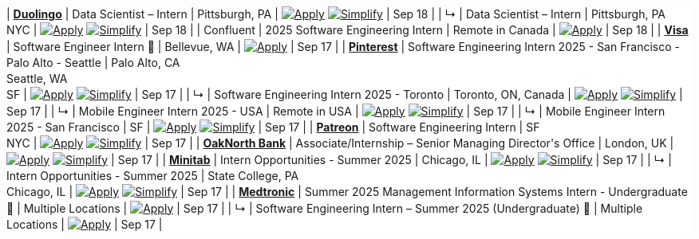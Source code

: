 | **[Duolingo](https://simplify.jobs/c/Duolingo)** | Data Scientist – Intern | Pittsburgh, PA | <a href="https://job-boards.greenhouse.io/duolingo/jobs/7642838002?utm_source=Simplify&ref=Simplify"><img src="https://i.imgur.com/w6lyvuC.png" width="84" alt="Apply"></a> <a href="https://simplify.jobs/p/4291089e-3974-49cf-8e37-2c5db6e7efe7?utm_source=GHList"><img src="https://i.imgur.com/aVnQdox.png" width="30" alt="Simplify"></a> | Sep 18 |
| ↳ | Data Scientist – Intern | Pittsburgh, PA</br>NYC | <a href="https://job-boards.greenhouse.io/duolingo/jobs/7643898002?utm_source=Simplify&ref=Simplify"><img src="https://i.imgur.com/w6lyvuC.png" width="84" alt="Apply"></a> <a href="https://simplify.jobs/p/2884a800-0120-4af8-a039-6c17317534c4?utm_source=GHList"><img src="https://i.imgur.com/aVnQdox.png" width="30" alt="Simplify"></a> | Sep 18 |
| Confluent | 2025 Software Engineering Intern | Remote in Canada | <a href="https://careers.confluent.io/jobs/14941884-2025-software-engineering-intern?utm_source=Simplify&ref=Simplify"><img src="https://i.imgur.com/u1KNU8z.png" width="118" alt="Apply"></a> | Sep 18 |
| **[Visa](https://simplify.jobs/c/Visa)** | Software Engineer Intern 🛂 | Bellevue, WA | <a href="https://jobs.smartrecruiters.com/Visa/744000014256745-software-engineer-intern?utm_source=Simplify&ref=Simplify"><img src="https://i.imgur.com/u1KNU8z.png" width="118" alt="Apply"></a> | Sep 17 |
| **[Pinterest](https://simplify.jobs/c/Pinterest)** | Software Engineering Intern 2025 - San Francisco - Palo Alto - Seattle | Palo Alto, CA</br>Seattle, WA</br>SF | <a href="https://www.pinterestcareers.com/job-form?gh_jid=6219433&utm_source=Simplify&ref=Simplify"><img src="https://i.imgur.com/w6lyvuC.png" width="84" alt="Apply"></a> <a href="https://simplify.jobs/p/7d135f93-00a8-4b2d-b284-496f2c6c30f3?utm_source=GHList"><img src="https://i.imgur.com/aVnQdox.png" width="30" alt="Simplify"></a> | Sep 17 |
| ↳ | Software Engineering Intern 2025 - Toronto | Toronto, ON, Canada | <a href="https://www.pinterestcareers.com/job-form?gh_jid=6225207&utm_source=Simplify&ref=Simplify"><img src="https://i.imgur.com/w6lyvuC.png" width="84" alt="Apply"></a> <a href="https://simplify.jobs/p/bcfee0ce-b3c1-4161-94ac-02263873cf21?utm_source=GHList"><img src="https://i.imgur.com/aVnQdox.png" width="30" alt="Simplify"></a> | Sep 17 |
| ↳ | Mobile Engineer Intern 2025 - USA | Remote in USA | <a href="https://www.pinterestcareers.com/job-form?gh_jid=6213897&utm_source=Simplify&ref=Simplify"><img src="https://i.imgur.com/w6lyvuC.png" width="84" alt="Apply"></a> <a href="https://simplify.jobs/p/ec30b20d-57c5-4607-9036-e3a439a9d090?utm_source=GHList"><img src="https://i.imgur.com/aVnQdox.png" width="30" alt="Simplify"></a> | Sep 17 |
| ↳ | Mobile Engineer Intern 2025 - San Francisco | SF | <a href="https://www.pinterestcareers.com/job-form?gh_jid=6256269&utm_source=Simplify&ref=Simplify"><img src="https://i.imgur.com/w6lyvuC.png" width="84" alt="Apply"></a> <a href="https://simplify.jobs/p/0de3234a-ead0-475f-82b0-76bada912b7f?utm_source=GHList"><img src="https://i.imgur.com/aVnQdox.png" width="30" alt="Simplify"></a> | Sep 17 |
| **[Patreon](https://simplify.jobs/c/Patreon)** | Software Engineering Intern | SF</br>NYC | <a href="https://jobs.ashbyhq.com/patreon/281934d5-df77-42ec-a5a1-c06563b9df2a/application?utm_source=Simplify&ref=Simplify"><img src="https://i.imgur.com/w6lyvuC.png" width="84" alt="Apply"></a> <a href="https://simplify.jobs/p/2834e3af-155e-4c50-8a9d-72aaec4b9af5?utm_source=GHList"><img src="https://i.imgur.com/aVnQdox.png" width="30" alt="Simplify"></a> | Sep 17 |
| **[OakNorth Bank](https://simplify.jobs/c/OakNorthBank)** | Associate/Internship – Senior Managing Director's Office | London, UK | <a href="https://jobs.lever.co/oaknorth.ai/5818e3d2-cf9d-4f02-9c9a-7eba2ca047e6/apply?utm_source=Simplify&ref=Simplify"><img src="https://i.imgur.com/w6lyvuC.png" width="84" alt="Apply"></a> <a href="https://simplify.jobs/p/15d466bb-a146-4345-89b7-1ad5e46b1cbe?utm_source=GHList"><img src="https://i.imgur.com/aVnQdox.png" width="30" alt="Simplify"></a> | Sep 17 |
| **[Minitab](https://simplify.jobs/c/Minitab)** | Intern Opportunities - Summer 2025 | Chicago, IL | <a href="https://job-boards.greenhouse.io/minitab/jobs/6210280003?utm_source=Simplify&ref=Simplify"><img src="https://i.imgur.com/w6lyvuC.png" width="84" alt="Apply"></a> <a href="https://simplify.jobs/p/e2cdd16f-153a-424f-88e7-54abdc27405b?utm_source=GHList"><img src="https://i.imgur.com/aVnQdox.png" width="30" alt="Simplify"></a> | Sep 17 |
| ↳ | Intern Opportunities - Summer 2025 | State College, PA</br>Chicago, IL | <a href="https://job-boards.greenhouse.io/minitab/jobs/6209470003?utm_source=Simplify&ref=Simplify"><img src="https://i.imgur.com/w6lyvuC.png" width="84" alt="Apply"></a> <a href="https://simplify.jobs/p/245a58fe-9bf6-4d73-aa00-d5c3e034476b?utm_source=GHList"><img src="https://i.imgur.com/aVnQdox.png" width="30" alt="Simplify"></a> | Sep 17 |
| **[Medtronic](https://simplify.jobs/c/9b240811-be36-4b51-8f40-6973a27e1f62)** | Summer 2025 Management Information Systems Intern - Undergraduate 🛂 | Multiple Locations | <a href="https://medtronic.wd1.myworkdayjobs.com/en-US/MedtronicCareers/job/Mounds-View-Minnesota-United-States-of-America/Summer-2025-Management-Information-Systems-Intern---Undergraduate_R897-1?utm_source=Simplify&ref=Simplify"><img src="https://i.imgur.com/u1KNU8z.png" width="118" alt="Apply"></a> | Sep 17 |
| ↳ | Software Engineering Intern – Summer 2025 (Undergraduate) 🛂 | Multiple Locations | <a href="https://medtronic.wd1.myworkdayjobs.com/en-US/MedtronicCareers/job/Minneapolis-Minnesota-United-States-of-America/Software-Engineering-Intern---Summer-2025--Undergraduate-_R1748?utm_source=Simplify&ref=Simplify"><img src="https://i.imgur.com/u1KNU8z.png" width="118" alt="Apply"></a> | Sep 17 |